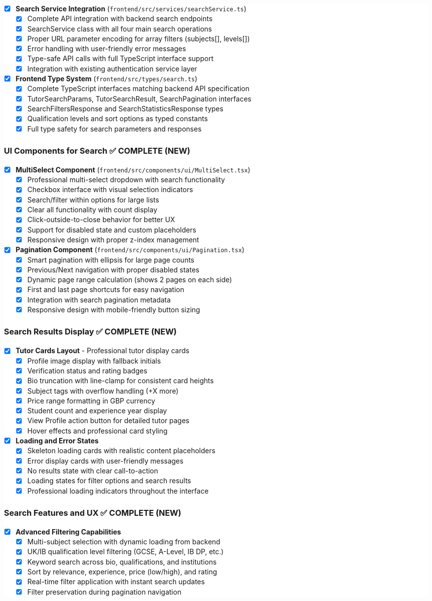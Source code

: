 - [x] **Search Service Integration** (`frontend/src/services/searchService.ts`)
  - [x] Complete API integration with backend search endpoints
  - [x] SearchService class with all four main search operations
  - [x] Proper URL parameter encoding for array filters (subjects[], levels[])
  - [x] Error handling with user-friendly error messages
  - [x] Type-safe API calls with full TypeScript interface support
  - [x] Integration with existing authentication service layer

- [x] **Frontend Type System** (`frontend/src/types/search.ts`)
  - [x] Complete TypeScript interfaces matching backend API specification
  - [x] TutorSearchParams, TutorSearchResult, SearchPagination interfaces
  - [x] SearchFiltersResponse and SearchStatisticsResponse types
  - [x] Qualification levels and sort options as typed constants
  - [x] Full type safety for search parameters and responses

### UI Components for Search ✅ COMPLETE (NEW)
- [x] **MultiSelect Component** (`frontend/src/components/ui/MultiSelect.tsx`)
  - [x] Professional multi-select dropdown with search functionality
  - [x] Checkbox interface with visual selection indicators
  - [x] Search/filter within options for large lists
  - [x] Clear all functionality with count display
  - [x] Click-outside-to-close behavior for better UX
  - [x] Support for disabled state and custom placeholders
  - [x] Responsive design with proper z-index management

- [x] **Pagination Component** (`frontend/src/components/ui/Pagination.tsx`)
  - [x] Smart pagination with ellipsis for large page counts
  - [x] Previous/Next navigation with proper disabled states
  - [x] Dynamic page range calculation (shows 2 pages on each side)
  - [x] First and last page shortcuts for easy navigation
  - [x] Integration with search pagination metadata
  - [x] Responsive design with mobile-friendly button sizing

### Search Results Display ✅ COMPLETE (NEW)
- [x] **Tutor Cards Layout** - Professional tutor display cards
  - [x] Profile image display with fallback initials
  - [x] Verification status and rating badges
  - [x] Bio truncation with line-clamp for consistent card heights
  - [x] Subject tags with overflow handling (+X more)
  - [x] Price range formatting in GBP currency
  - [x] Student count and experience year display
  - [x] View Profile action button for detailed tutor pages
  - [x] Hover effects and professional card styling

- [x] **Loading and Error States**
  - [x] Skeleton loading cards with realistic content placeholders
  - [x] Error display cards with user-friendly messages
  - [x] No results state with clear call-to-action
  - [x] Loading states for filter options and search results
  - [x] Professional loading indicators throughout the interface

### Search Features and UX ✅ COMPLETE (NEW)
- [x] **Advanced Filtering Capabilities**
  - [x] Multi-subject selection with dynamic loading from backend
  - [x] UK/IB qualification level filtering (GCSE, A-Level, IB DP, etc.)
  - [x] Keyword search across bio, qualifications, and institutions
  - [x] Sort by relevance, experience, price (low/high), and rating
  - [x] Real-time filter application with instant search updates
  - [x] Filter preservation during pagination navigation
